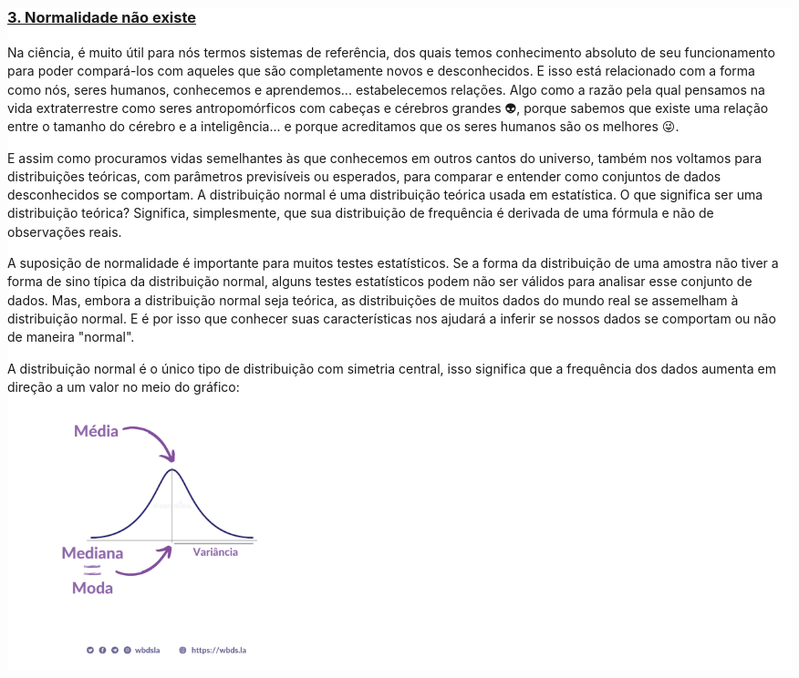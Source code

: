 ### [3. Normalidade não existe](#normalidade)

Na ciência, é muito útil para nós termos sistemas de referência, dos quais temos conhecimento absoluto de seu funcionamento para poder compará-los com aqueles que são completamente novos e desconhecidos. E isso está relacionado com a forma como nós, seres humanos, conhecemos e aprendemos... estabelecemos relações. Algo como a razão pela qual pensamos na vida extraterrestre como seres antropomórficos com cabeças e cérebros grandes 👽, porque sabemos que existe uma relação entre o tamanho do cérebro e a inteligência... e porque acreditamos que os seres humanos são os melhores 😜.

E assim como procuramos vidas semelhantes às que conhecemos em outros cantos do universo, também nos voltamos para distribuições teóricas, com parâmetros previsíveis ou esperados, para comparar e entender como conjuntos de dados desconhecidos se comportam. A distribuição normal é uma distribuição teórica usada em estatística. O que significa ser uma distribuição teórica? Significa, simplesmente, que sua distribuição de frequência é derivada de uma fórmula e não de observações reais.

A suposição de normalidade é importante para muitos testes estatísticos. Se a forma da distribuição de uma amostra não tiver a forma de sino típica da distribuição normal, alguns testes estatísticos podem não ser válidos para analisar esse conjunto de dados. Mas, embora a distribuição normal seja teórica, as distribuições de muitos dados do mundo real se assemelham à distribuição normal. E é por isso que conhecer suas características nos ajudará a inferir se nossos dados se comportam ou não de maneira "normal".

A distribuição normal é o único tipo de distribuição com simetria central, isso significa que a frequência dos dados aumenta em direção a um valor no meio do gráfico:

<img src="[PT]dist_normal.png" alt="distribution_normal" style="width: 350px">


[cc-by-sa]: http://creativecommons.org/licenses/by-sa/4.0/
[cc-by-sa-image]: https://licensebuttons.net/l/by-sa/4.0/88x31.png
[cc-by-sa-shield]: https://img.shields.io/badge/License-CC%20BY--SA%204.0-lightgrey.svg